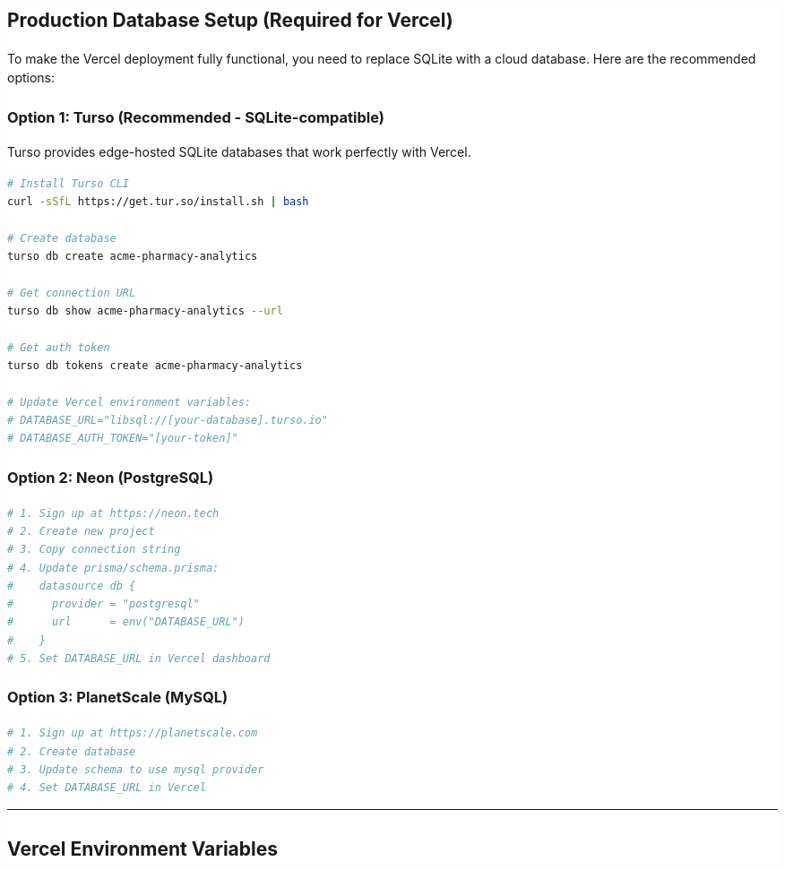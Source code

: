 ## Production Database Setup (Required for Vercel)

To make the Vercel deployment fully functional, you need to replace SQLite with a cloud database. Here are the recommended options:

### Option 1: Turso (Recommended - SQLite-compatible)
Turso provides edge-hosted SQLite databases that work perfectly with Vercel.

```bash
# Install Turso CLI
curl -sSfL https://get.tur.so/install.sh | bash

# Create database
turso db create acme-pharmacy-analytics

# Get connection URL
turso db show acme-pharmacy-analytics --url

# Get auth token
turso db tokens create acme-pharmacy-analytics

# Update Vercel environment variables:
# DATABASE_URL="libsql://[your-database].turso.io"
# DATABASE_AUTH_TOKEN="[your-token]"
```

### Option 2: Neon (PostgreSQL)
```bash
# 1. Sign up at https://neon.tech
# 2. Create new project
# 3. Copy connection string
# 4. Update prisma/schema.prisma:
#    datasource db {
#      provider = "postgresql"
#      url      = env("DATABASE_URL")
#    }
# 5. Set DATABASE_URL in Vercel dashboard
```

### Option 3: PlanetScale (MySQL)
```bash
# 1. Sign up at https://planetscale.com
# 2. Create database
# 3. Update schema to use mysql provider
# 4. Set DATABASE_URL in Vercel
```

---

## Vercel Environment Variables
